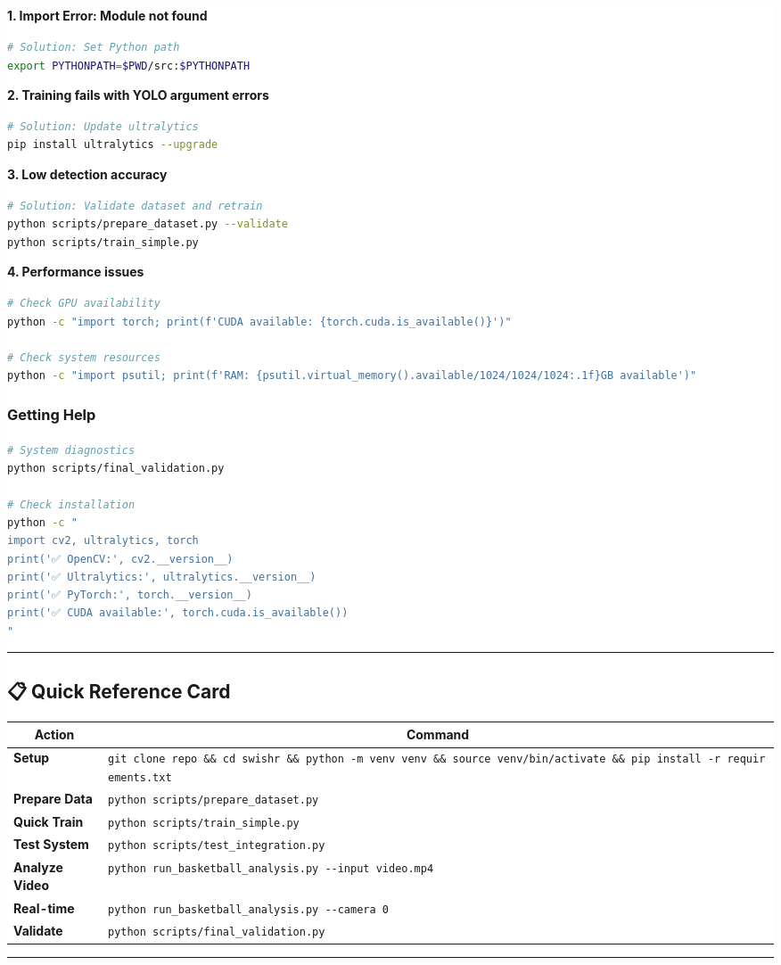 **1. Import Error: Module not found**
```bash
# Solution: Set Python path
export PYTHONPATH=$PWD/src:$PYTHONPATH
```

**2. Training fails with YOLO argument errors**
```bash
# Solution: Update ultralytics
pip install ultralytics --upgrade
```

**3. Low detection accuracy**
```bash
# Solution: Validate dataset and retrain
python scripts/prepare_dataset.py --validate
python scripts/train_simple.py
```

**4. Performance issues**
```bash
# Check GPU availability
python -c "import torch; print(f'CUDA available: {torch.cuda.is_available()}')"

# Check system resources
python -c "import psutil; print(f'RAM: {psutil.virtual_memory().available/1024/1024/1024:.1f}GB available')"
```

### Getting Help
```bash
# System diagnostics
python scripts/final_validation.py

# Check installation
python -c "
import cv2, ultralytics, torch
print('✅ OpenCV:', cv2.__version__)
print('✅ Ultralytics:', ultralytics.__version__)
print('✅ PyTorch:', torch.__version__)
print('✅ CUDA available:', torch.cuda.is_available())
"
```

---

## 📋 Quick Reference Card

| Action | Command |
|--------|---------|
| **Setup** | `git clone repo && cd swishr && python -m venv venv && source venv/bin/activate && pip install -r requirements.txt` |
| **Prepare Data** | `python scripts/prepare_dataset.py` |
| **Quick Train** | `python scripts/train_simple.py` |
| **Test System** | `python scripts/test_integration.py` |
| **Analyze Video** | `python run_basketball_analysis.py --input video.mp4` |
| **Real-time** | `python run_basketball_analysis.py --camera 0` |
| **Validate** | `python scripts/final_validation.py` |

---